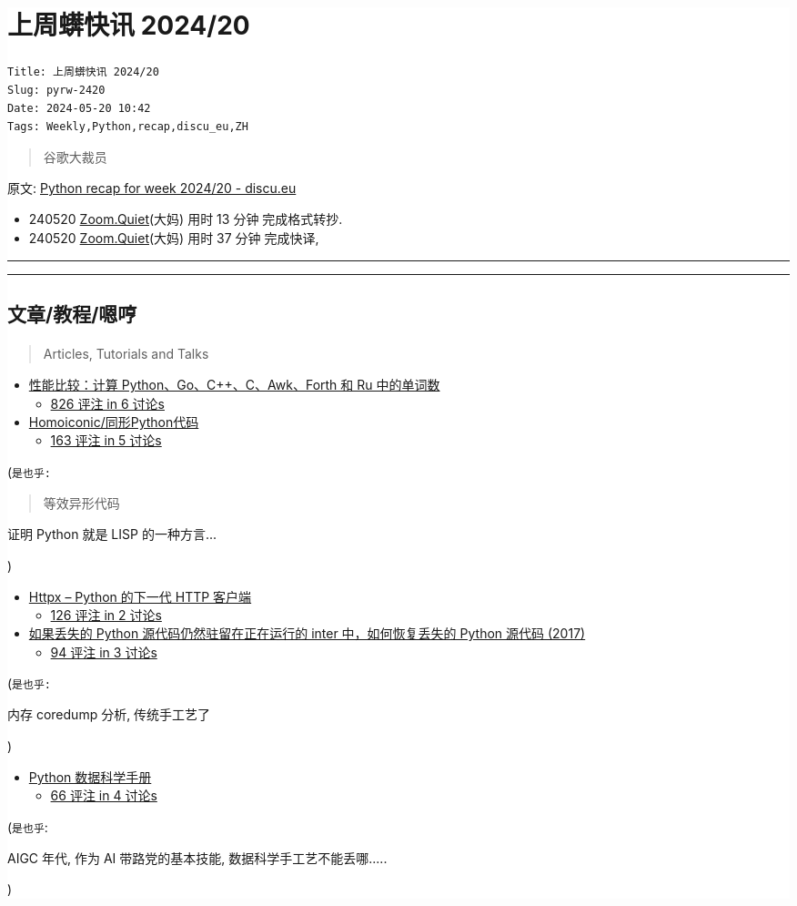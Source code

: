 # 上周蠎快讯 2024/20
    Title: 上周蠎快讯 2024/20
    Slug: pyrw-2420
    Date: 2024-05-20 10:42
    Tags: Weekly,Python,recap,discu_eu,ZH


> 谷歌大裁员


原文: [Python recap for week 2024/20 \- discu\.eu](https://discu.eu/weekly/python/2024/20/)


- 240520 [Zoom.Quiet](http://zoomquiet.io/)(大妈) 用时 13 分钟 完成格式转抄.
- 240520 [Zoom.Quiet](http://zoomquiet.io/)(大妈) 用时 37 分钟 完成快译,

------


-----------------------------------------
## 文章/教程/嗯哼 
> Articles, Tutorials and Talks

- [性能比较：计算 Python、Go、C++、C、Awk、Forth 和 Ru 中的单词数](https://benhoyt.com/writings/count-words/)
    + [826 评注 in 6 讨论s](https://discu.eu/q/https://benhoyt.com/writings/count-words/)
- [Homoiconic/同形Python代码](https://aljamal.substack.com/p/homoiconic-python)
    + [163 评注 in 5 讨论s](https://discu.eu/q/https://aljamal.substack.com/p/homoiconic-python)

(`是也乎:`

> 等效异形代码

证明 Python 就是 LISP 的一种方言...

)

- [Httpx – Python 的下一代 HTTP 客户端](https://www.python-httpx.org/)
    + [126 评注 in 2 讨论s](https://discu.eu/q/https://www.python-httpx.org/)
- [如果丢失的 Python 源代码仍然驻留在正在运行的 inter 中，如何恢复丢失的 Python 源代码 (2017)](https://gist.github.com/simonw/8aa492e59265c1a021f5c5618f9e6b12)
    + [94 评注 in 3 讨论s](https://discu.eu/q/https://gist.github.com/simonw/8aa492e59265c1a021f5c5618f9e6b12)

(`是也乎:`

内存 coredump 分析, 传统手工艺了

)


- [Python 数据科学手册](https://jakevdp.github.io/PythonDataScienceHandbook/)
    + [66 评注 in 4 讨论s](https://discu.eu/q/https://jakevdp.github.io/PythonDataScienceHandbook/)

(`是也乎`:

AIGC 年代, 作为 AI 带路党的基本技能, 数据科学手工艺不能丢哪.....

)
